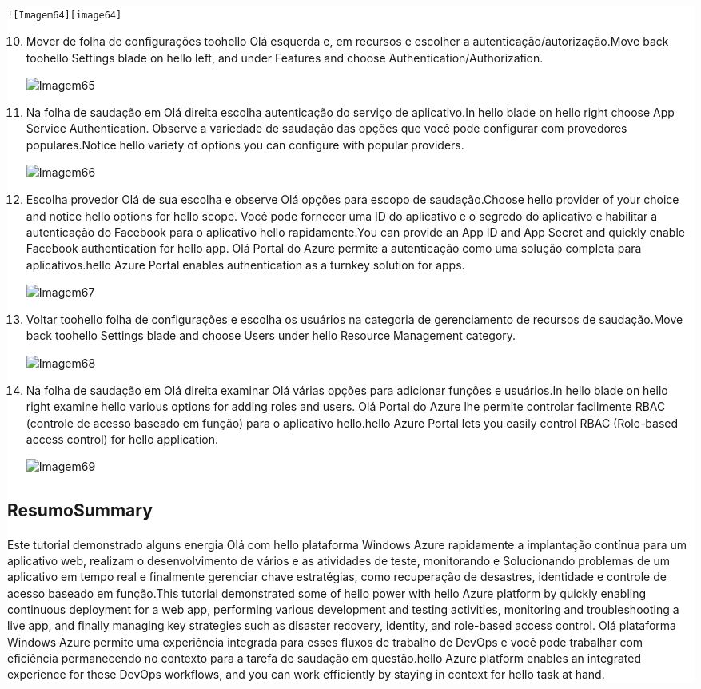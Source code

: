     ![Imagem64][image64]
10. <span data-ttu-id="07c51-304">Mover de folha de configurações toohello Olá esquerda e, em recursos e escolher a autenticação/autorização.</span><span class="sxs-lookup"><span data-stu-id="07c51-304">Move back toohello Settings blade on hello left, and under Features and choose Authentication/Authorization.</span></span>
    
     ![Imagem65][image65]
11. <span data-ttu-id="07c51-306">Na folha de saudação em Olá direita escolha autenticação do serviço de aplicativo.</span><span class="sxs-lookup"><span data-stu-id="07c51-306">In hello blade on hello right choose App Service Authentication.</span></span> <span data-ttu-id="07c51-307">Observe a variedade de saudação das opções que você pode configurar com provedores populares.</span><span class="sxs-lookup"><span data-stu-id="07c51-307">Notice hello variety of options you can configure with popular providers.</span></span>
    
     ![Imagem66][image66]
12. <span data-ttu-id="07c51-309">Escolha provedor Olá de sua escolha e observe Olá opções para escopo de saudação.</span><span class="sxs-lookup"><span data-stu-id="07c51-309">Choose hello provider of your choice and notice hello options for hello scope.</span></span> <span data-ttu-id="07c51-310">Você pode fornecer uma ID do aplicativo e o segredo do aplicativo e habilitar a autenticação do Facebook para o aplicativo hello rapidamente.</span><span class="sxs-lookup"><span data-stu-id="07c51-310">You can provide an App ID and App Secret and quickly enable Facebook authentication for hello app.</span></span> <span data-ttu-id="07c51-311">Olá Portal do Azure permite a autenticação como uma solução completa para aplicativos.</span><span class="sxs-lookup"><span data-stu-id="07c51-311">hello Azure Portal enables authentication as a turnkey solution for apps.</span></span>
    
     ![Imagem67][image67]
13. <span data-ttu-id="07c51-313">Voltar toohello folha de configurações e escolha os usuários na categoria de gerenciamento de recursos de saudação.</span><span class="sxs-lookup"><span data-stu-id="07c51-313">Move back toohello Settings blade and choose Users under hello Resource Management category.</span></span>
    
     ![Imagem68][image68]
14. <span data-ttu-id="07c51-315">Na folha de saudação em Olá direita examinar Olá várias opções para adicionar funções e usuários.</span><span class="sxs-lookup"><span data-stu-id="07c51-315">In hello blade on hello right examine hello various options for adding roles and users.</span></span> <span data-ttu-id="07c51-316">Olá Portal do Azure lhe permite controlar facilmente RBAC (controle de acesso baseado em função) para o aplicativo hello.</span><span class="sxs-lookup"><span data-stu-id="07c51-316">hello Azure Portal lets you easily control RBAC (Role-based access control) for hello application.</span></span>
    
     ![Imagem69][image69]

## <a name="summary"></a><span data-ttu-id="07c51-318">Resumo</span><span class="sxs-lookup"><span data-stu-id="07c51-318">Summary</span></span>
<span data-ttu-id="07c51-319">Este tutorial demonstrado alguns energia Olá com hello plataforma Windows Azure rapidamente a implantação contínua para um aplicativo web, realizam o desenvolvimento de vários e as atividades de teste, monitorando e Solucionando problemas de um aplicativo em tempo real e finalmente gerenciar chave estratégias, como recuperação de desastres, identidade e controle de acesso baseado em função.</span><span class="sxs-lookup"><span data-stu-id="07c51-319">This tutorial demonstrated some of hello power with hello Azure platform by quickly enabling continuous deployment for a web app, performing various development and testing activities, monitoring and troubleshooting a live app, and finally managing key strategies such as disaster recovery, identity, and role-based access control.</span></span> <span data-ttu-id="07c51-320">Olá plataforma Windows Azure permite uma experiência integrada para esses fluxos de trabalho de DevOps e você pode trabalhar com eficiência permanecendo no contexto para a tarefa de saudação em questão.</span><span class="sxs-lookup"><span data-stu-id="07c51-320">hello Azure platform enables an integrated experience for these DevOps workflows, and you can work efficiently by staying in context for hello task at hand.</span></span>


[image1]: ./media/tutorial-azureportal-devops/image1.png
[image2]: ./media/tutorial-azureportal-devops/image2.png
[image3]: ./media/tutorial-azureportal-devops/image3.png
[image4]: ./media/tutorial-azureportal-devops/image4.png
[image5]: ./media/tutorial-azureportal-devops/image5.png
[image6]: ./media/tutorial-azureportal-devops/image6.png
[image7]: ./media/tutorial-azureportal-devops/image7.png
[image8]: ./media/tutorial-azureportal-devops/image8.png
[image9]: ./media/tutorial-azureportal-devops/image9.png
[image10]: ./media/tutorial-azureportal-devops/image10.png
[image11]: ./media/tutorial-azureportal-devops/image11.png
[image12]: ./media/tutorial-azureportal-devops/image12.png
[image13]: ./media/tutorial-azureportal-devops/image13.png
[image14]: ./media/tutorial-azureportal-devops/image14.png
[image15]: ./media/tutorial-azureportal-devops/image15.png
[image16]: ./media/tutorial-azureportal-devops/image16.png
[image17]: ./media/tutorial-azureportal-devops/image17.png
[image18]: ./media/tutorial-azureportal-devops/image18.png
[image19]: ./media/tutorial-azureportal-devops/image19.png
[image20]: ./media/tutorial-azureportal-devops/image20.png
[image21]: ./media/tutorial-azureportal-devops/image21.png
[image22]: ./media/tutorial-azureportal-devops/image22.png
[image23]: ./media/tutorial-azureportal-devops/image23.png
[image24]: ./media/tutorial-azureportal-devops/image24.png
[image25]: ./media/tutorial-azureportal-devops/image25.png
[image26]: ./media/tutorial-azureportal-devops/image26.png
[image27]: ./media/tutorial-azureportal-devops/image27.png
[image28]: ./media/tutorial-azureportal-devops/image28.png
[image29]: ./media/tutorial-azureportal-devops/image29.png
[image30]: ./media/tutorial-azureportal-devops/image30.png
[image31]: ./media/tutorial-azureportal-devops/image31.png
[image32]: ./media/tutorial-azureportal-devops/image32.png
[image33]: ./media/tutorial-azureportal-devops/image33.png
[image34]: ./media/tutorial-azureportal-devops/image34.png
[image35]: ./media/tutorial-azureportal-devops/image35.png
[image36]: ./media/tutorial-azureportal-devops/image36.png
[image37]: ./media/tutorial-azureportal-devops/image37.png
[image38]: ./media/tutorial-azureportal-devops/image38.png
[image39]: ./media/tutorial-azureportal-devops/image39.png
[image40]: ./media/tutorial-azureportal-devops/image40.png
[image41]: ./media/tutorial-azureportal-devops/image41.png
[image42]: ./media/tutorial-azureportal-devops/image42.png
[image43]: ./media/tutorial-azureportal-devops/image43.png
[image44]: ./media/tutorial-azureportal-devops/image44.png
[image45]: ./media/tutorial-azureportal-devops/image45.png
[image46]: ./media/tutorial-azureportal-devops/image46.png
[image47]: ./media/tutorial-azureportal-devops/image47.png
[image48]: ./media/tutorial-azureportal-devops/image48.png
[image49]: ./media/tutorial-azureportal-devops/image49.png
[image50]: ./media/tutorial-azureportal-devops/image50.png
[image51]: ./media/tutorial-azureportal-devops/image51.png
[image52]: ./media/tutorial-azureportal-devops/image52.png
[image53]: ./media/tutorial-azureportal-devops/image53.png
[image54]: ./media/tutorial-azureportal-devops/image54.png
[image55]: ./media/tutorial-azureportal-devops/image55.png
[image56]: ./media/tutorial-azureportal-devops/image56.png
[image57]: ./media/tutorial-azureportal-devops/image57.png
[image58]: ./media/tutorial-azureportal-devops/image58.png
[image59]: ./media/tutorial-azureportal-devops/image59.png
[image60]: ./media/tutorial-azureportal-devops/image60.png
[image61]: ./media/tutorial-azureportal-devops/image61.png
[image62]: ./media/tutorial-azureportal-devops/image62.png
[image63]: ./media/tutorial-azureportal-devops/image63.png
[image64]: ./media/tutorial-azureportal-devops/image64.png
[image65]: ./media/tutorial-azureportal-devops/image65.png
[image66]: ./media/tutorial-azureportal-devops/image66.png
[image67]: ./media/tutorial-azureportal-devops/image67.png
[image68]: ./media/tutorial-azureportal-devops/image68.png
[image69]: ./media/tutorial-azureportal-devops/image69.png